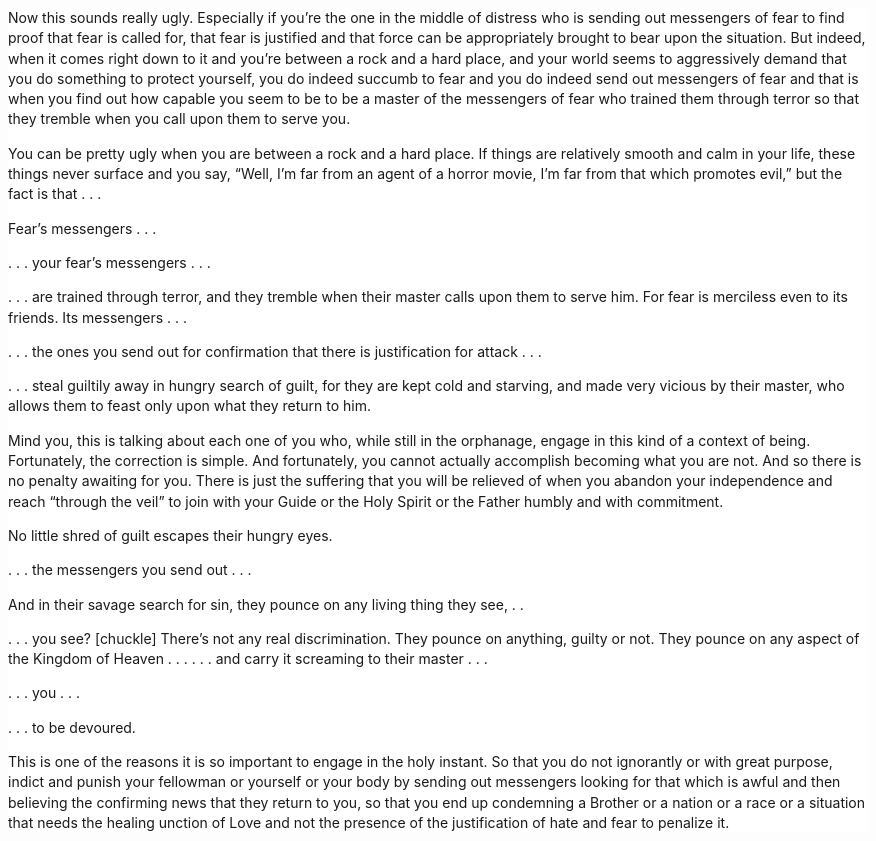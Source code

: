 Now this sounds really ugly.  Especially if you’re the one in the middle
of distress who is sending out messengers of fear to find proof that
fear is called for, that fear is justified and that force can be
appropriately brought to bear upon the situation.  But indeed, when it
comes right down to it and you’re between a rock and a hard place, and
your world seems to aggressively demand that you do something to protect
yourself, you do indeed succumb to fear and you do indeed send out
messengers of fear and that is when you find out how capable you seem to
be to be a master of the messengers of fear who trained them through
terror so that they tremble when you call upon them to serve you.

You can be pretty ugly when you are between a rock and a hard place.  If
things are relatively smooth and calm in your life, these things never
surface and you say, “Well, I’m far from an agent of a horror movie, I’m
far from that which promotes evil,” but the fact is that . . . 

Fear’s messengers . . .

. . . your fear’s messengers . . .

. . . are trained through terror, and they tremble when their master
calls upon them to serve him. For fear is merciless even to its friends.
Its messengers . . .

. . . the ones you send out for confirmation that there is justification
for attack . . . 

. . . steal guiltily away in hungry search of guilt, for they are kept
cold and starving, and made very vicious by their master, who allows
them to feast only upon what they return to him.

Mind you, this is talking about each one of you who, while still in the
orphanage, engage in this kind of a context of being.  Fortunately, the
correction is simple.  And fortunately, you cannot actually accomplish
becoming what you are not.  And so there is no penalty awaiting for you.
There is just the suffering that you will be relieved of when you
abandon your independence and reach “through the veil” to join with your
Guide or the Holy Spirit or the Father humbly and with commitment.

No little shred of guilt escapes their hungry eyes.

. . . the messengers you send out . . .

And in their savage search for sin, they pounce on any living thing they
see, . .

. . . you see? [chuckle] There’s not any real discrimination.  They
pounce on anything, guilty or not.  They pounce on any aspect of the
Kingdom of Heaven . . .  . . . and carry it screaming to their master .
. . 

. . . you . . .

. . . to be devoured.

This is one of the reasons it is so important to engage in the holy
instant.  So that you do not ignorantly or with great purpose, indict
and punish your fellowman or yourself or your body by sending out
messengers looking for that which is awful and then believing the
confirming news that they return to you, so that you end up condemning a
Brother or a nation or a race or a situation that needs the healing
unction of Love and not the presence of the justification of hate and
fear to penalize it.
